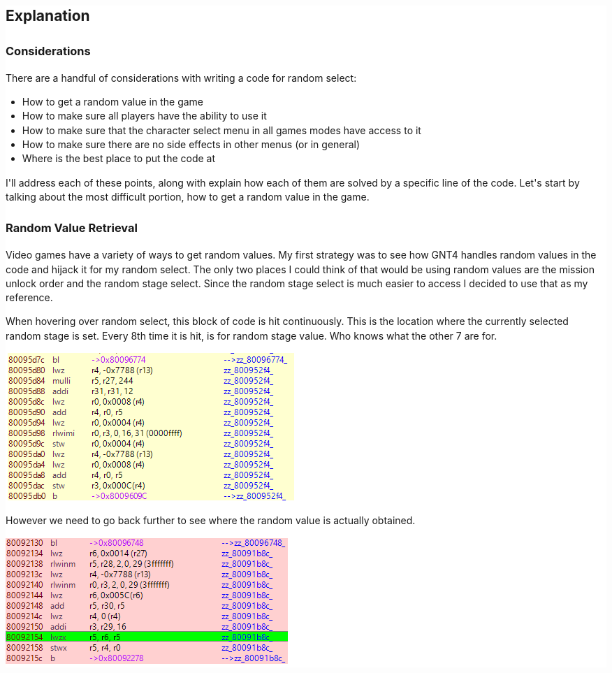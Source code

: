 ## Explanation

### Considerations

There are a handful of considerations with writing a code for random select:

* How to get a random value in the game
* How to make sure all players have the ability to use it
* How to make sure that the character select menu in all games modes have access to it
* How to make sure there are no side effects in other menus (or in general)
* Where is the best place to put the code at

I'll address each of these points, along with explain how each of them are solved by a specific line of the code. Let's start by talking about the most difficult portion, how to get a random value in the game.

### Random Value Retrieval

Video games have a variety of ways to get random values. My first strategy was to see how GNT4 handles random values in the code and hijack it for my random select. The only two places I could think of that would be using random values are the mission unlock order and the random stage select. Since the random stage select is much easier to access I decided to use that as my reference.

When hovering over random select, this block of code is hit continuously. This is the location where the currently selected random stage is set. Every 8th time it is hit, is for random stage value. Who knows what the other 7 are for.

![Random Selection State](/gnt4/images/functions/random_selection_state.png?raw=true "Random Selection State")

However we need to go back further to see where the random value is actually obtained.

![Kinda RNG](/gnt4/images/functions/kinda_rng.png?raw=true "Kinda RNG")
